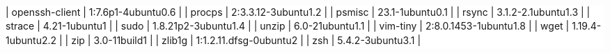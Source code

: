 | openssh-client | 1:7.6p1-4ubuntu0.6 |
| procps | 2:3.3.12-3ubuntu1.2 |
| psmisc | 23.1-1ubuntu0.1 |
| rsync | 3.1.2-2.1ubuntu1.3 |
| strace | 4.21-1ubuntu1 |
| sudo | 1.8.21p2-3ubuntu1.4 |
| unzip | 6.0-21ubuntu1.1 |
| vim-tiny | 2:8.0.1453-1ubuntu1.8 |
| wget | 1.19.4-1ubuntu2.2 |
| zip | 3.0-11build1 |
| zlib1g | 1:1.2.11.dfsg-0ubuntu2 |
| zsh | 5.4.2-3ubuntu3.1 |

